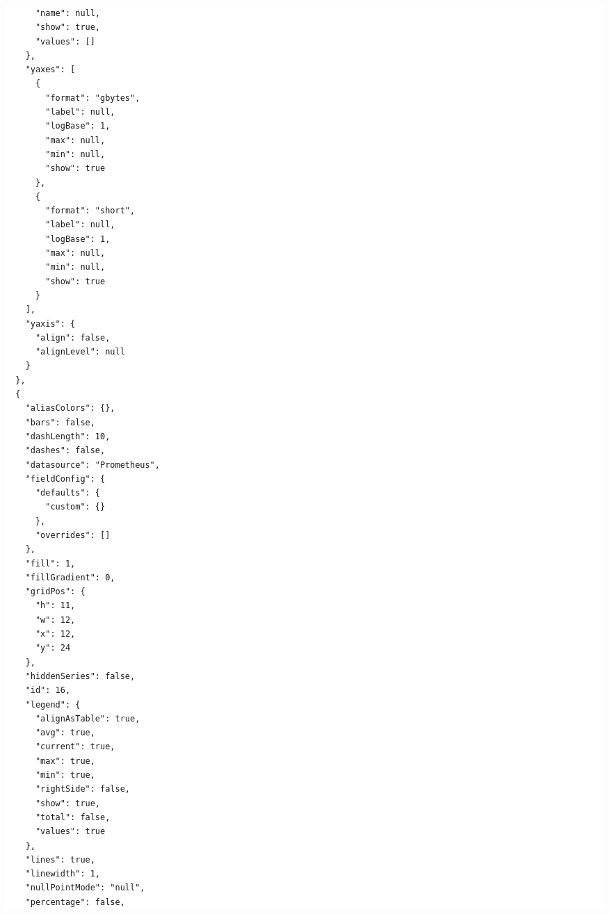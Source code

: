           "name": null,
          "show": true,
          "values": []
        },
        "yaxes": [
          {
            "format": "gbytes",
            "label": null,
            "logBase": 1,
            "max": null,
            "min": null,
            "show": true
          },
          {
            "format": "short",
            "label": null,
            "logBase": 1,
            "max": null,
            "min": null,
            "show": true
          }
        ],
        "yaxis": {
          "align": false,
          "alignLevel": null
        }
      },
      {
        "aliasColors": {},
        "bars": false,
        "dashLength": 10,
        "dashes": false,
        "datasource": "Prometheus",
        "fieldConfig": {
          "defaults": {
            "custom": {}
          },
          "overrides": []
        },
        "fill": 1,
        "fillGradient": 0,
        "gridPos": {
          "h": 11,
          "w": 12,
          "x": 12,
          "y": 24
        },
        "hiddenSeries": false,
        "id": 16,
        "legend": {
          "alignAsTable": true,
          "avg": true,
          "current": true,
          "max": true,
          "min": true,
          "rightSide": false,
          "show": true,
          "total": false,
          "values": true
        },
        "lines": true,
        "linewidth": 1,
        "nullPointMode": "null",
        "percentage": false,